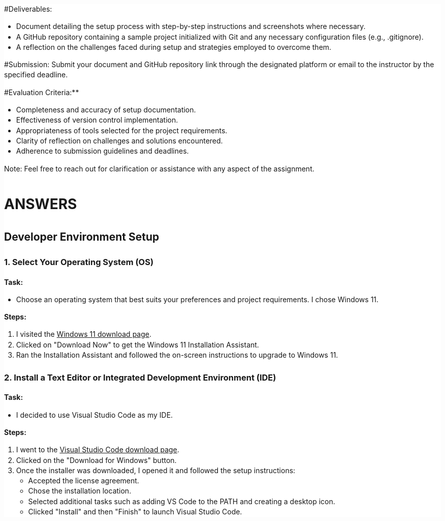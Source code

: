 #Deliverables:

- Document detailing the setup process with step-by-step instructions and screenshots where necessary.
- A GitHub repository containing a sample project initialized with Git and any necessary configuration files (e.g., .gitignore).
- A reflection on the challenges faced during setup and strategies employed to overcome them.

#Submission:
Submit your document and GitHub repository link through the designated platform or email to the instructor by the specified deadline.

#Evaluation Criteria:\*\*

- Completeness and accuracy of setup documentation.
- Effectiveness of version control implementation.
- Appropriateness of tools selected for the project requirements.
- Clarity of reflection on challenges and solutions encountered.
- Adherence to submission guidelines and deadlines.

Note: Feel free to reach out for clarification or assistance with any aspect of the assignment.

# ANSWERS

## Developer Environment Setup

### 1. Select Your Operating System (OS)

**Task:**

- Choose an operating system that best suits your preferences and project requirements. I chose Windows 11.

**Steps:**

1. I visited the [Windows 11 download page](https://www.microsoft.com/software-download/windows11).
2. Clicked on "Download Now" to get the Windows 11 Installation Assistant.
3. Ran the Installation Assistant and followed the on-screen instructions to upgrade to Windows 11.

### 2. Install a Text Editor or Integrated Development Environment (IDE)

**Task:**

- I decided to use Visual Studio Code as my IDE.

**Steps:**

1. I went to the [Visual Studio Code download page](https://code.visualstudio.com/Download).
2. Clicked on the "Download for Windows" button.
3. Once the installer was downloaded, I opened it and followed the setup instructions:
   - Accepted the license agreement.
   - Chose the installation location.
   - Selected additional tasks such as adding VS Code to the PATH and creating a desktop icon.
   - Clicked "Install" and then "Finish" to launch Visual Studio Code.
